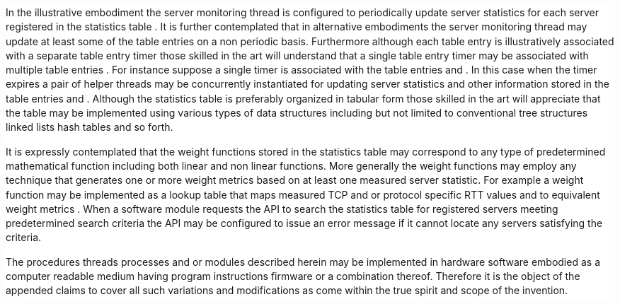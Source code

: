 In the illustrative embodiment the server monitoring thread is configured to periodically update server statistics for each server registered in the statistics table . It is further contemplated that in alternative embodiments the server monitoring thread may update at least some of the table entries on a non periodic basis. Furthermore although each table entry is illustratively associated with a separate table entry timer those skilled in the art will understand that a single table entry timer may be associated with multiple table entries . For instance suppose a single timer is associated with the table entries and . In this case when the timer expires a pair of helper threads may be concurrently instantiated for updating server statistics and other information stored in the table entries and . Although the statistics table is preferably organized in tabular form those skilled in the art will appreciate that the table may be implemented using various types of data structures including but not limited to conventional tree structures linked lists hash tables and so forth.

It is expressly contemplated that the weight functions stored in the statistics table may correspond to any type of predetermined mathematical function including both linear and non linear functions. More generally the weight functions may employ any technique that generates one or more weight metrics based on at least one measured server statistic. For example a weight function may be implemented as a lookup table that maps measured TCP and or protocol specific RTT values and to equivalent weight metrics . When a software module requests the API to search the statistics table for registered servers meeting predetermined search criteria the API may be configured to issue an error message if it cannot locate any servers satisfying the criteria.

The procedures threads processes and or modules described herein may be implemented in hardware software embodied as a computer readable medium having program instructions firmware or a combination thereof. Therefore it is the object of the appended claims to cover all such variations and modifications as come within the true spirit and scope of the invention.

